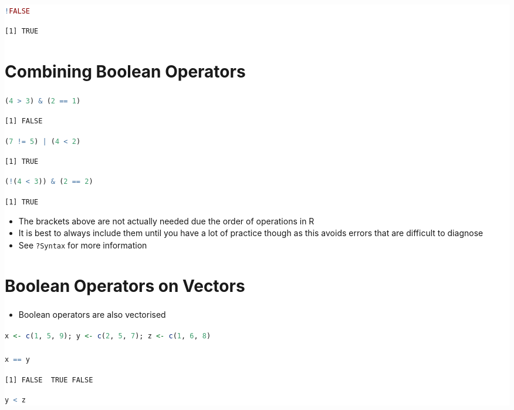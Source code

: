 
```r
!FALSE
```

```
[1] TRUE
```

Combining Boolean Operators
====================================


```r
(4 > 3) & (2 == 1)
```

```
[1] FALSE
```


```r
(7 != 5) | (4 < 2)
```

```
[1] TRUE
```


```r
(!(4 < 3)) & (2 == 2)
```

```
[1] TRUE
```

* The brackets above are not actually needed due the order of operations in R
* It is best to always include them until you have a lot of practice though as this avoids errors that are difficult to diagnose
* See `?Syntax` for more information

Boolean Operators on Vectors
====================================

* Boolean operators are also vectorised


```r
x <- c(1, 5, 9); y <- c(2, 5, 7); z <- c(1, 6, 8)

x == y
```

```
[1] FALSE  TRUE FALSE
```

```r
y < z
```
